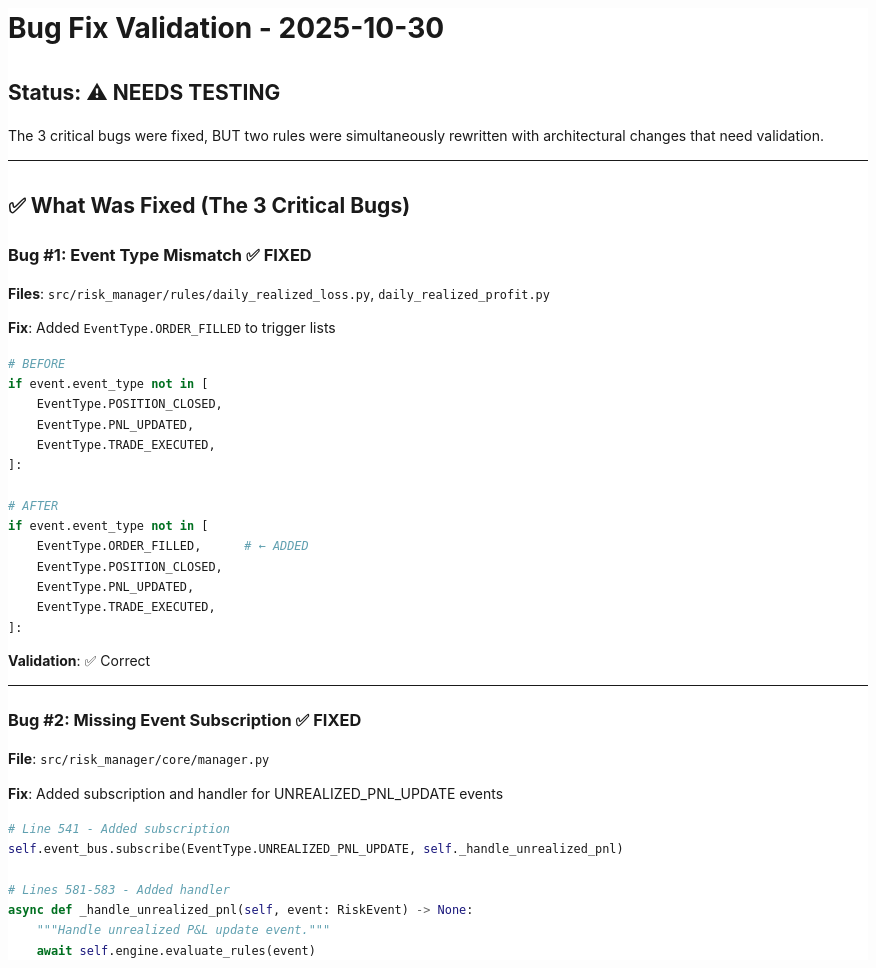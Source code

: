 # Bug Fix Validation - 2025-10-30

## Status: ⚠️ NEEDS TESTING

The 3 critical bugs were fixed, BUT two rules were simultaneously rewritten with architectural changes that need validation.

---

## ✅ What Was Fixed (The 3 Critical Bugs)

### Bug #1: Event Type Mismatch ✅ FIXED
**Files**: `src/risk_manager/rules/daily_realized_loss.py`, `daily_realized_profit.py`

**Fix**: Added `EventType.ORDER_FILLED` to trigger lists

```python
# BEFORE
if event.event_type not in [
    EventType.POSITION_CLOSED,
    EventType.PNL_UPDATED,
    EventType.TRADE_EXECUTED,
]:

# AFTER
if event.event_type not in [
    EventType.ORDER_FILLED,      # ← ADDED
    EventType.POSITION_CLOSED,
    EventType.PNL_UPDATED,
    EventType.TRADE_EXECUTED,
]:
```

**Validation**: ✅ Correct

---

### Bug #2: Missing Event Subscription ✅ FIXED
**File**: `src/risk_manager/core/manager.py`

**Fix**: Added subscription and handler for UNREALIZED_PNL_UPDATE events

```python
# Line 541 - Added subscription
self.event_bus.subscribe(EventType.UNREALIZED_PNL_UPDATE, self._handle_unrealized_pnl)

# Lines 581-583 - Added handler
async def _handle_unrealized_pnl(self, event: RiskEvent) -> None:
    """Handle unrealized P&L update event."""
    await self.engine.evaluate_rules(event)
```
